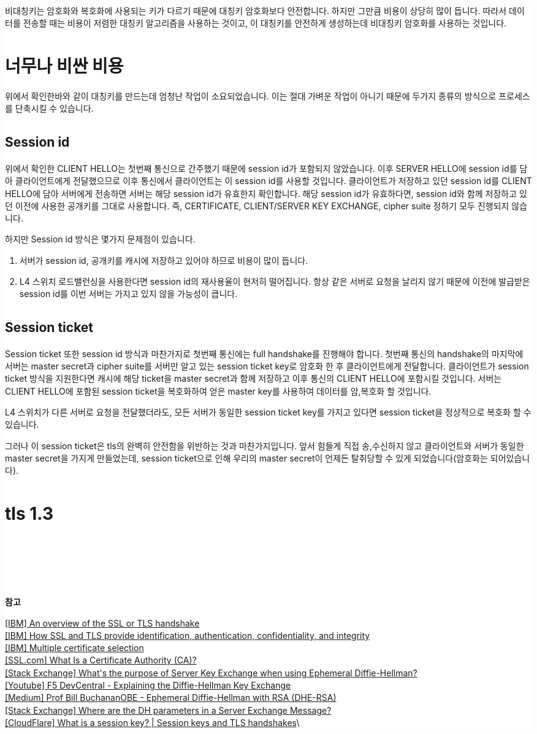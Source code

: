 비대칭키는 암호화와 복호화에 사용되는 키가 다르기 때문에 대칭키 암호화보다 안전합니다. 하지만 그만큼 비용이 상당히 많이 듭니다. 따라서 데이터를 전송할 때는 비용이 저렴한 대칭키 알고리즘을 사용하는 것이고, 이 대칭키를 안전하게 생성하는데 비대칭키 암호화를 사용하는 것입니다.

# 너무나 비싼 비용

위에서 확인한바와 같이 대칭키를 만드는데 엄청난 작업이 소요되었습니다. 이는 절대 가벼운 작업이 아니기 때문에 두가지 종류의 방식으로 프로세스를 단축시킬 수 있습니다.

## Session id

위에서 확인한 CLIENT HELLO는 첫번째 통신으로 간주했기 때문에 session id가 포함되지 않았습니다. 이후 SERVER HELLO에 session id를 담아 클라이언트에게 전달했으므로 이후 통신에서 클라이언트는 이 session id를 사용할 것입니다. 클라이언트가 저장하고 있던 session id를 CLIENT HELLO에 담아 서버에게 전송하면 서버는 해당 session id가 유효한지 확인합니다. 해당 session id가 유효하다면, session id와 함께 저장하고 있던 이전에 사용한 공개키를 그대로 사용합니다. 즉, CERTIFICATE, CLIENT/SERVER KEY EXCHANGE, cipher suite 정하기 모두 진행되지 않습니다.

하지만 Session id 방식은 몇가지 문제점이 있습니다.
1. 서버가 session id, 공개키를 캐시에 저장하고 있어야 하므로 비용이 많이 듭니다.

2. L4 스위치 로드밸런싱을 사용한다면 session id의 재사용율이 현저히 떨어집니다. 항상 같은 서버로 요청을 날리지 않기 때문에 이전에 발급받은 session id를 이번 서버는 가지고 있지 않을 가능성이 큽니다.

## Session ticket

Session ticket 또한 session id 방식과 마찬가지로 첫번째 통신에는 full handshake를 진행해야 합니다. 첫번째 통신의 handshake의 마지막에 서버는 master secret과 cipher suite를 서버만 알고 있는 session ticket key로 암호화 한 후 클라이언트에게 전달합니다. 클라이언트가 session ticket 방식을 지원한다면 캐시에 해당 ticket을 master secret과 함께 저장하고 이후 통신의 CLIENT HELLO에 포함시킬 것입니다. 서버는 CLIENT HELLO에 포함된 session ticket을 복호화하여 얻은 master key를 사용하여 데이터를 암,복호화 할 것입니다.

L4 스위치가 다른 서버로 요청을 전달했더라도, 모든 서버가 동일한 session ticket key를 가지고 있다면 session ticket을 정상적으로 복호화 할 수 있습니다.

그러나 이 session ticket은 tls의 완벽히 안전함을 위반하는 것과 마찬가지입니다. 앞서 힘들게 직접 송,수신하지 않고 클라이언트와 서버가 동일한 master secret을 가지게 만들었는데, session ticket으로 인해 우리의 master secret이 언제든 탈취당할 수 있게 되었습니다(암호화는 되어있습니다).

# tls 1.3


<br>
<br>
<br>
<br>

**참고**

[[IBM] An overview of the SSL or TLS handshake](https://www.ibm.com/docs/en/ibm-mq/7.5?topic=ssl-overview-tls-handshake)\
[[IBM] How SSL and TLS provide identification, authentication, confidentiality, and integrity](https://www.ibm.com/docs/en/ibm-mq/7.5?topic=ssl-how-tls-provide-authentication-confidentiality-integrity)\
[[IBM] Multiple certificate selection](https://www.ibm.com/docs/en/i/7.3?topic=ssltls-multiple-certificate-selection)\
[[SSL.com] What Is a Certificate Authority (CA)?](https://www.ssl.com/faqs/what-is-a-certificate-authority/)\
[[Stack Exchange] What's the purpose of Server Key Exchange when using Ephemeral Diffie-Hellman?](https://security.stackexchange.com/questions/79482/whats-the-purpose-of-server-key-exchange-when-using-ephemeral-diffie-hellman)\
[[Youtube] F5 DevCentral - Explaining the Diffie-Hellman Key Exchange](https://www.youtube.com/watch?v=pa4osob1XOk)\
[[Medium] Prof Bill BuchananOBE - Ephemeral Diffie-Hellman with RSA (DHE-RSA)](https://medium.com/asecuritysite-when-bob-met-alice/ephemeral-diffie-hellman-c07c54afabff)\
[[Stack Exchange] Where are the DH parameters in a Server Exchange Message?](https://crypto.stackexchange.com/questions/42376/where-are-the-dh-parameters-in-a-server-exchange-message)\
[[CloudFlare] What is a session key? | Session keys and TLS handshakes](https://www.cloudflare.com/ko-kr/learning/ssl/what-is-a-session-key/)\